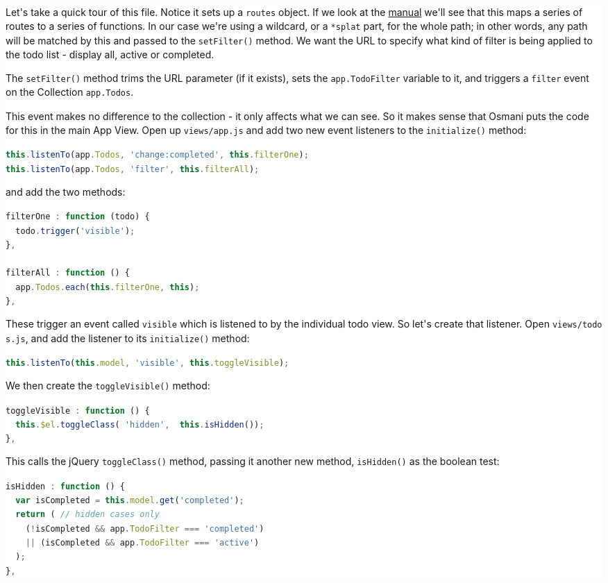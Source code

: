 Let's take a quick tour of this file. Notice it sets up a `routes` object. If we look at the [manual](http://backbonejs.org/#Router-routes) we'll see that this maps a series of routes to a series of functions. In our case we're using a wildcard, or a `*splat` part, for the whole path; in other words, any path will be matched by this and passed to the `setFilter()` method. We want the URL to specify what kind of filter is being applied to the todo list - display all, active or completed.

The `setFilter()` method trims the URL parameter (if it exists), sets the `app.TodoFilter` variable to it, and triggers a `filter` event on the Collection `app.Todos`. 

This event makes no difference to the collection - it only affects what we can see. So it makes sense that Osmani puts the code for this in the main App View. Open up `views/app.js` and add two new event listeners to the `initialize()` method:

```javascript
this.listenTo(app.Todos, 'change:completed', this.filterOne);
this.listenTo(app.Todos, 'filter', this.filterAll);
```

and add the two methods:

```javascript
filterOne : function (todo) {
  todo.trigger('visible');
},

filterAll : function () {
  app.Todos.each(this.filterOne, this);
},
```

These trigger an event called `visible` which is listened to by the individual todo view. So let's create that listener. Open `views/todos.js`, and add the listener to its `initialize()` method:

```javascript
this.listenTo(this.model, 'visible', this.toggleVisible);
```

We then create the `toggleVisible()` method:

```javascript
toggleVisible : function () {
  this.$el.toggleClass( 'hidden',  this.isHidden());
},
```

This calls the jQuery `toggleClass()` method, passing it another new method, `isHidden()` as the boolean test:

```javascript
isHidden : function () {
  var isCompleted = this.model.get('completed');
  return ( // hidden cases only
    (!isCompleted && app.TodoFilter === 'completed')
    || (isCompleted && app.TodoFilter === 'active')
  );
},
```
